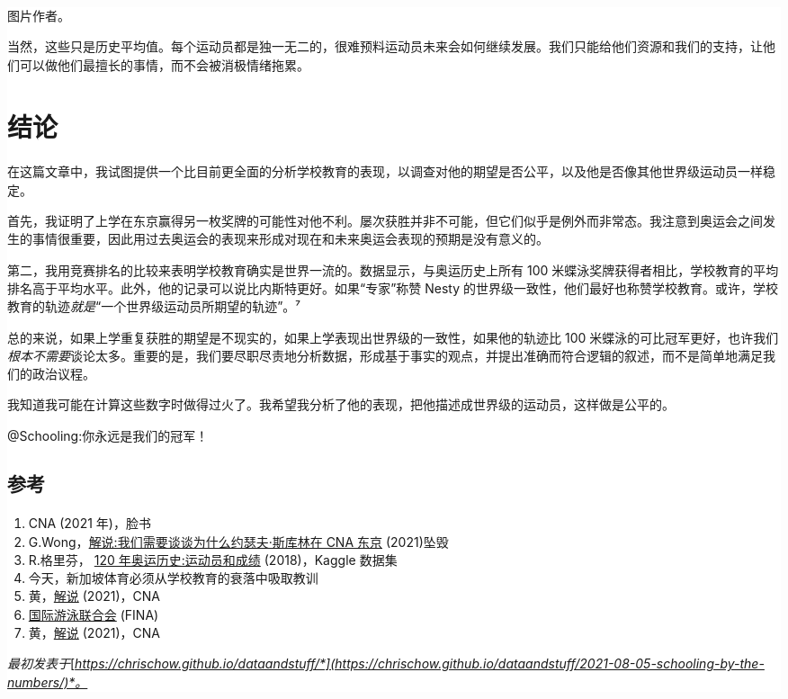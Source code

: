 图片作者。

当然，这些只是历史平均值。每个运动员都是独一无二的，很难预料运动员未来会如何继续发展。我们只能给他们资源和我们的支持，让他们可以做他们最擅长的事情，而不会被消极情绪拖累。

# 结论

在这篇文章中，我试图提供一个比目前更全面的分析学校教育的表现，以调查对他的期望是否公平，以及他是否像其他世界级运动员一样稳定。

首先，我证明了上学在东京赢得另一枚奖牌的可能性对他不利。屡次获胜并非不可能，但它们似乎是例外而非常态。我注意到奥运会之间发生的事情很重要，因此用过去奥运会的表现来形成对现在和未来奥运会表现的预期是没有意义的。

第二，我用竞赛排名的比较来表明学校教育确实是世界一流的。数据显示，与奥运历史上所有 100 米蝶泳奖牌获得者相比，学校教育的平均排名高于平均水平。此外，他的记录可以说比内斯特更好。如果“专家”称赞 Nesty 的世界级一致性，他们最好也称赞学校教育。或许，学校教育的轨迹*就是*“一个世界级运动员所期望的轨迹”。⁷

总的来说，如果上学重复获胜的期望是不现实的，如果上学表现出世界级的一致性，如果他的轨迹比 100 米蝶泳的可比冠军更好，也许我们*根本不需要*谈论太多。重要的是，我们要尽职尽责地分析数据，形成基于事实的观点，并提出准确而符合逻辑的叙述，而不是简单地满足我们的政治议程。

我知道我可能在计算这些数字时做得过火了。我希望我分析了他的表现，把他描述成世界级的运动员，这样做是公平的。

@Schooling:你永远是我们的冠军！

## 参考

1.  CNA (2021 年)，脸书
2.  G.Wong，[解说:我们需要谈谈为什么约瑟夫·斯库林在 CNA 东京](https://www.channelnewsasia.com/news/commentary/joseph-schooling-tokyo-olympics-race-heats-15339062) (2021)坠毁
3.  R.格里芬， [120 年奥运历史:运动员和成绩](https://www.kaggle.com/heesoo37/120-years-of-olympic-history-athletes-and-results) (2018)，Kaggle 数据集
4.  今天，新加坡体育必须从学校教育的衰落中吸取教训
5.  黄，[解说](https://www.channelnewsasia.com/news/commentary/joseph-schooling-tokyo-olympics-race-heats-15339062) (2021)，CNA
6.  [国际游泳联合会](https://www.fina.org/) (FINA)
7.  黄，[解说](https://www.channelnewsasia.com/news/commentary/joseph-schooling-tokyo-olympics-race-heats-15339062) (2021)，CNA

*最初发表于*[*https://chrischow.github.io/dataandstuff/*](https://chrischow.github.io/dataandstuff/2021-08-05-schooling-by-the-numbers/)*。*